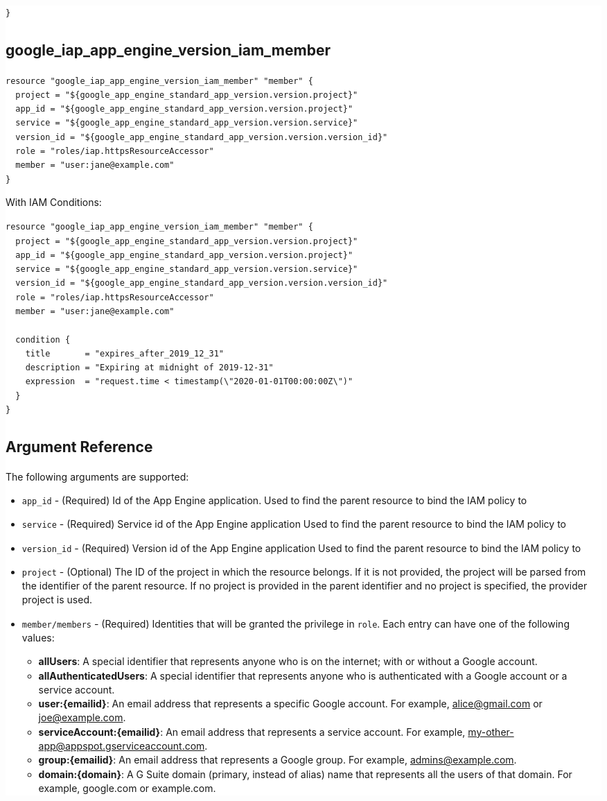 ```hcl
}
```
## google_iap_app_engine_version_iam_member

```hcl
resource "google_iap_app_engine_version_iam_member" "member" {
  project = "${google_app_engine_standard_app_version.version.project}"
  app_id = "${google_app_engine_standard_app_version.version.project}"
  service = "${google_app_engine_standard_app_version.version.service}"
  version_id = "${google_app_engine_standard_app_version.version.version_id}"
  role = "roles/iap.httpsResourceAccessor"
  member = "user:jane@example.com"
}
```

With IAM Conditions:

```hcl
resource "google_iap_app_engine_version_iam_member" "member" {
  project = "${google_app_engine_standard_app_version.version.project}"
  app_id = "${google_app_engine_standard_app_version.version.project}"
  service = "${google_app_engine_standard_app_version.version.service}"
  version_id = "${google_app_engine_standard_app_version.version.version_id}"
  role = "roles/iap.httpsResourceAccessor"
  member = "user:jane@example.com"

  condition {
    title       = "expires_after_2019_12_31"
    description = "Expiring at midnight of 2019-12-31"
    expression  = "request.time < timestamp(\"2020-01-01T00:00:00Z\")"
  }
}
```

## Argument Reference

The following arguments are supported:

* `app_id` - (Required) Id of the App Engine application. Used to find the parent resource to bind the IAM policy to
* `service` - (Required) Service id of the App Engine application Used to find the parent resource to bind the IAM policy to
* `version_id` - (Required) Version id of the App Engine application Used to find the parent resource to bind the IAM policy to

* `project` - (Optional) The ID of the project in which the resource belongs.
    If it is not provided, the project will be parsed from the identifier of the parent resource. If no project is provided in the parent identifier and no project is specified, the provider project is used.

* `member/members` - (Required) Identities that will be granted the privilege in `role`.
  Each entry can have one of the following values:
  * **allUsers**: A special identifier that represents anyone who is on the internet; with or without a Google account.
  * **allAuthenticatedUsers**: A special identifier that represents anyone who is authenticated with a Google account or a service account.
  * **user:{emailid}**: An email address that represents a specific Google account. For example, alice@gmail.com or joe@example.com.
  * **serviceAccount:{emailid}**: An email address that represents a service account. For example, my-other-app@appspot.gserviceaccount.com.
  * **group:{emailid}**: An email address that represents a Google group. For example, admins@example.com.
  * **domain:{domain}**: A G Suite domain (primary, instead of alias) name that represents all the users of that domain. For example, google.com or example.com.